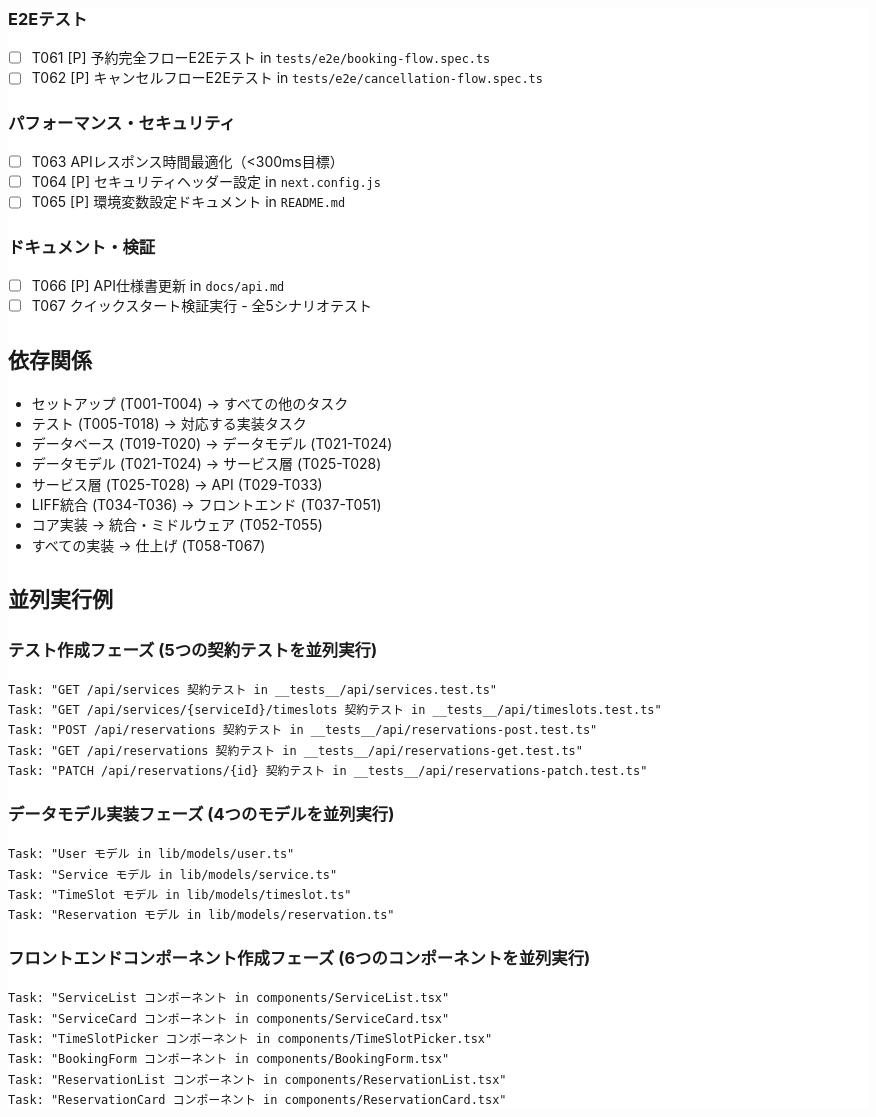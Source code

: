 ### E2Eテスト
- [ ] T061 [P] 予約完全フローE2Eテスト in `tests/e2e/booking-flow.spec.ts`
- [ ] T062 [P] キャンセルフローE2Eテスト in `tests/e2e/cancellation-flow.spec.ts`

### パフォーマンス・セキュリティ
- [ ] T063 APIレスポンス時間最適化（<300ms目標）
- [ ] T064 [P] セキュリティヘッダー設定 in `next.config.js`
- [ ] T065 [P] 環境変数設定ドキュメント in `README.md`

### ドキュメント・検証
- [ ] T066 [P] API仕様書更新 in `docs/api.md`
- [ ] T067 クイックスタート検証実行 - 全5シナリオテスト

## 依存関係
- セットアップ (T001-T004) → すべての他のタスク
- テスト (T005-T018) → 対応する実装タスク
- データベース (T019-T020) → データモデル (T021-T024)
- データモデル (T021-T024) → サービス層 (T025-T028)
- サービス層 (T025-T028) → API (T029-T033)
- LIFF統合 (T034-T036) → フロントエンド (T037-T051)
- コア実装 → 統合・ミドルウェア (T052-T055)
- すべての実装 → 仕上げ (T058-T067)

## 並列実行例

### テスト作成フェーズ (5つの契約テストを並列実行)
```
Task: "GET /api/services 契約テスト in __tests__/api/services.test.ts"
Task: "GET /api/services/{serviceId}/timeslots 契約テスト in __tests__/api/timeslots.test.ts"  
Task: "POST /api/reservations 契約テスト in __tests__/api/reservations-post.test.ts"
Task: "GET /api/reservations 契約テスト in __tests__/api/reservations-get.test.ts"
Task: "PATCH /api/reservations/{id} 契約テスト in __tests__/api/reservations-patch.test.ts"
```

### データモデル実装フェーズ (4つのモデルを並列実行)
```
Task: "User モデル in lib/models/user.ts"
Task: "Service モデル in lib/models/service.ts"
Task: "TimeSlot モデル in lib/models/timeslot.ts"
Task: "Reservation モデル in lib/models/reservation.ts"
```

### フロントエンドコンポーネント作成フェーズ (6つのコンポーネントを並列実行)
```
Task: "ServiceList コンポーネント in components/ServiceList.tsx"
Task: "ServiceCard コンポーネント in components/ServiceCard.tsx"
Task: "TimeSlotPicker コンポーネント in components/TimeSlotPicker.tsx"
Task: "BookingForm コンポーネント in components/BookingForm.tsx"
Task: "ReservationList コンポーネント in components/ReservationList.tsx"
Task: "ReservationCard コンポーネント in components/ReservationCard.tsx"
```

